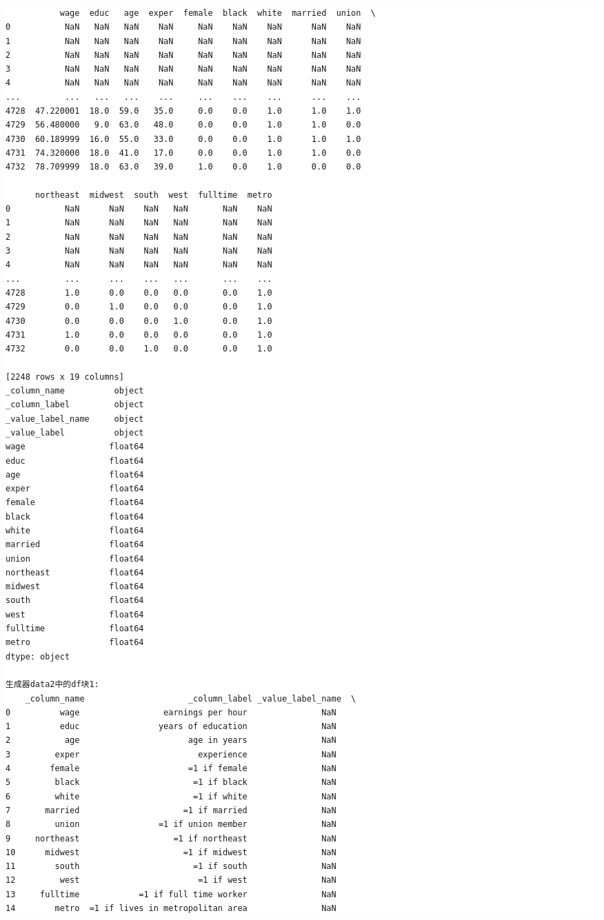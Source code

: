                wage  educ   age  exper  female  black  white  married  union  \
    0           NaN   NaN   NaN    NaN     NaN    NaN    NaN      NaN    NaN   
    1           NaN   NaN   NaN    NaN     NaN    NaN    NaN      NaN    NaN   
    2           NaN   NaN   NaN    NaN     NaN    NaN    NaN      NaN    NaN   
    3           NaN   NaN   NaN    NaN     NaN    NaN    NaN      NaN    NaN   
    4           NaN   NaN   NaN    NaN     NaN    NaN    NaN      NaN    NaN   
    ...         ...   ...   ...    ...     ...    ...    ...      ...    ...   
    4728  47.220001  18.0  59.0   35.0     0.0    0.0    1.0      1.0    1.0   
    4729  56.480000   9.0  63.0   48.0     0.0    0.0    1.0      1.0    0.0   
    4730  60.189999  16.0  55.0   33.0     0.0    0.0    1.0      1.0    1.0   
    4731  74.320000  18.0  41.0   17.0     0.0    0.0    1.0      1.0    0.0   
    4732  78.709999  18.0  63.0   39.0     1.0    0.0    1.0      0.0    0.0   
    
          northeast  midwest  south  west  fulltime  metro  
    0           NaN      NaN    NaN   NaN       NaN    NaN  
    1           NaN      NaN    NaN   NaN       NaN    NaN  
    2           NaN      NaN    NaN   NaN       NaN    NaN  
    3           NaN      NaN    NaN   NaN       NaN    NaN  
    4           NaN      NaN    NaN   NaN       NaN    NaN  
    ...         ...      ...    ...   ...       ...    ...  
    4728        1.0      0.0    0.0   0.0       0.0    1.0  
    4729        0.0      1.0    0.0   0.0       0.0    1.0  
    4730        0.0      0.0    0.0   1.0       0.0    1.0  
    4731        1.0      0.0    0.0   0.0       0.0    1.0  
    4732        0.0      0.0    1.0   0.0       0.0    1.0  
    
    [2248 rows x 19 columns]
    _column_name          object
    _column_label         object
    _value_label_name     object
    _value_label          object
    wage                 float64
    educ                 float64
    age                  float64
    exper                float64
    female               float64
    black                float64
    white                float64
    married              float64
    union                float64
    northeast            float64
    midwest              float64
    south                float64
    west                 float64
    fulltime             float64
    metro                float64
    dtype: object 
    
    生成器data2中的df块1:
        _column_name                     _column_label _value_label_name  \
    0          wage                 earnings per hour               NaN   
    1          educ                years of education               NaN   
    2           age                      age in years               NaN   
    3         exper                        experience               NaN   
    4        female                      =1 if female               NaN   
    5         black                       =1 if black               NaN   
    6         white                       =1 if white               NaN   
    7       married                     =1 if married               NaN   
    8         union                =1 if union member               NaN   
    9     northeast                   =1 if northeast               NaN   
    10      midwest                     =1 if midwest               NaN   
    11        south                       =1 if south               NaN   
    12         west                        =1 if west               NaN   
    13     fulltime            =1 if full time worker               NaN   
    14        metro  =1 if lives in metropolitan area               NaN   